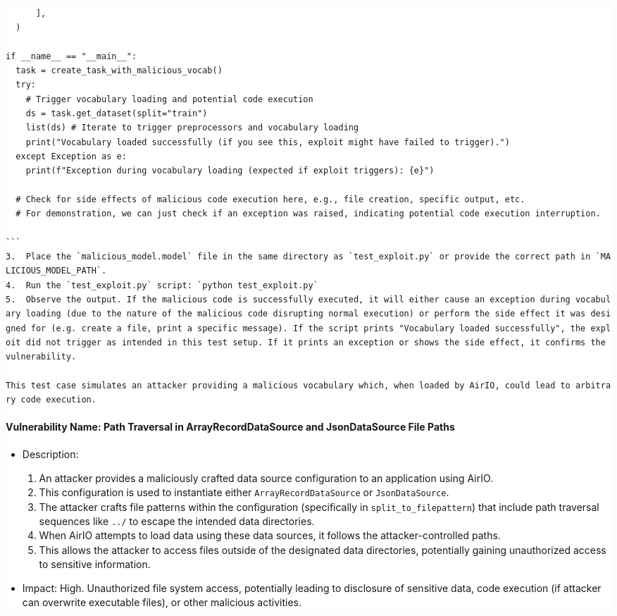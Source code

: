           ],
      )

    if __name__ == "__main__":
      task = create_task_with_malicious_vocab()
      try:
        # Trigger vocabulary loading and potential code execution
        ds = task.get_dataset(split="train")
        list(ds) # Iterate to trigger preprocessors and vocabulary loading
        print("Vocabulary loaded successfully (if you see this, exploit might have failed to trigger).")
      except Exception as e:
        print(f"Exception during vocabulary loading (expected if exploit triggers): {e}")

      # Check for side effects of malicious code execution here, e.g., file creation, specific output, etc.
      # For demonstration, we can just check if an exception was raised, indicating potential code execution interruption.

    ```
    3.  Place the `malicious_model.model` file in the same directory as `test_exploit.py` or provide the correct path in `MALICIOUS_MODEL_PATH`.
    4.  Run the `test_exploit.py` script: `python test_exploit.py`
    5.  Observe the output. If the malicious code is successfully executed, it will either cause an exception during vocabulary loading (due to the nature of the malicious code disrupting normal execution) or perform the side effect it was designed for (e.g. create a file, print a specific message). If the script prints "Vocabulary loaded successfully", the exploit did not trigger as intended in this test setup. If it prints an exception or shows the side effect, it confirms the vulnerability.

    This test case simulates an attacker providing a malicious vocabulary which, when loaded by AirIO, could lead to arbitrary code execution.

#### Vulnerability Name: Path Traversal in ArrayRecordDataSource and JsonDataSource File Paths

- Description:
    1. An attacker provides a maliciously crafted data source configuration to an application using AirIO.
    2. This configuration is used to instantiate either `ArrayRecordDataSource` or `JsonDataSource`.
    3. The attacker crafts file patterns within the configuration (specifically in `split_to_filepattern`) that include path traversal sequences like `../` to escape the intended data directories.
    4. When AirIO attempts to load data using these data sources, it follows the attacker-controlled paths.
    5. This allows the attacker to access files outside of the designated data directories, potentially gaining unauthorized access to sensitive information.

- Impact:
    High. Unauthorized file system access, potentially leading to disclosure of sensitive data, code execution (if attacker can overwrite executable files), or other malicious activities.
